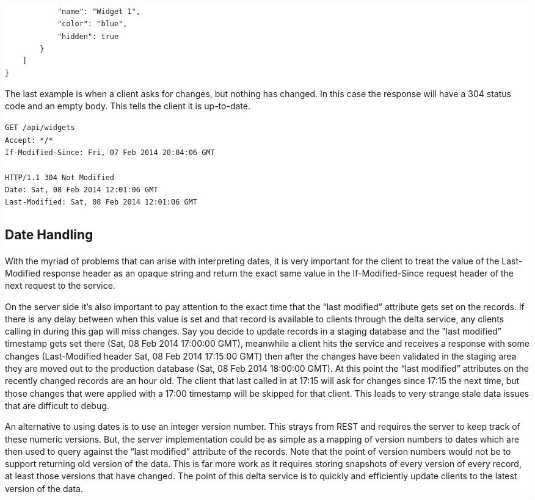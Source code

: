 ```
            "name": "Widget 1",
            "color": "blue",
            "hidden": true
        }
    ]
}
```

The last example is when a client asks for changes, but nothing has changed. In this case the response will have a 304 status code and an empty body. This tells the client it is up-to-date.

```
GET /api/widgets
Accept: */*
If-Modified-Since: Fri, 07 Feb 2014 20:04:06 GMT

HTTP/1.1 304 Not Modified
Date: Sat, 08 Feb 2014 12:01:06 GMT
Last-Modified: Sat, 08 Feb 2014 12:01:06 GMT
```

## Date Handling

With the myriad of problems that can arise with interpreting dates, it is very important for the client to treat the value of the Last-Modified response header as an opaque string and return the exact same value in the If-Modified-Since request header of the next request to the service.

On the server side it’s also important to pay attention to the exact time that the “last modified” attribute gets set on the records. If there is any delay between when this value is set and that record is available to clients through the delta service, any clients calling in during this gap will miss changes. Say you decide to update records in a staging database and the "last modified” timestamp gets set there (Sat, 08 Feb 2014 17:00:00 GMT), meanwhile a client hits the service and receives a response with some changes (Last-Modified header Sat, 08 Feb 2014 17:15:00 GMT) then after the changes have been validated in the staging area they are moved out to the production database (Sat, 08 Feb 2014 18:00:00 GMT). At this point the “last modified” attributes on the recently changed records are an hour old. The client that last called in at 17:15 will ask for changes since 17:15 the next time, but those changes that were applied with a 17:00 timestamp will be skipped for that client. This leads to very strange stale data issues that are difficult to debug.

An alternative to using dates is to use an integer version number. This strays from REST and requires the server to keep track of these numeric versions. But, the server implementation could be as simple as a mapping of version numbers to dates which are then used to query against the “last modified” attribute of the records. Note that the point of version numbers would not be to support returning old version of the data. This is far more work as it requires storing snapshots of every version of every record, at least those versions that have changed. The point of this delta service is to quickly and efficiently update clients to the latest version of the data.

